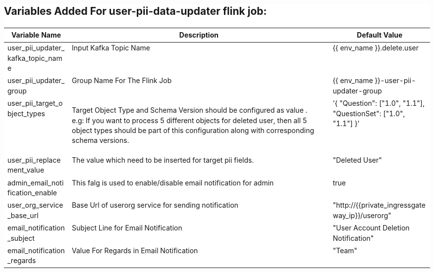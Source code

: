 ## Variables Added For user-pii-data-updater flink job:

| Variable Name                          | Description                                                                                                                                                                                                                                              | Default Value                                                     |
| -------------------------------------- | -------------------------------------------------------------------------------------------------------------------------------------------------------------------------------------------------------------------------------------------------------- | ----------------------------------------------------------------- |
| user\_pii\_updater\_kafka\_topic\_name | Input Kafka Topic Name                                                                                                                                                                                                                                   | \{{ env\_name \}}.delete.user                                     |
| user\_pii\_updater\_group              | Group Name For The Flink Job                                                                                                                                                                                                                             | \{{ env\_name \}}-user-pii-updater-group                          |
| user\_pii\_target\_object\_types       | <p>Target Object Type and Schema Version should be configured as value .<br>e.g: If you want to process 5 different objects for deleted user, then all 5 object types should be part of this configuration along with corresponding schema versions.</p> | '{ "Question": \["1.0", "1.1"], "QuestionSet": \["1.0", "1.1"] }' |
| user\_pii\_replacement\_value          | The value which need to be inserted for target pii fields.                                                                                                                                                                                               | "Deleted User"                                                    |
| admin\_email\_notification\_enable     | This falg is used to enable/disable  email notification for admin                                                                                                                                                                                        | true                                                              |
| user\_org\_service\_base\_url          | Base Url of userorg service for sending notification                                                                                                                                                                                                     | "http://\{{private\_ingressgateway\_ip\}}/userorg"                |
| email\_notification\_subject           | Subject Line for Email Notification                                                                                                                                                                                                                      | "User Account Deletion Notification"                              |
| email\_notification\_regards           | Value For Regards in Email Notification                                                                                                                                                                                                                  | "Team"                                                            |

